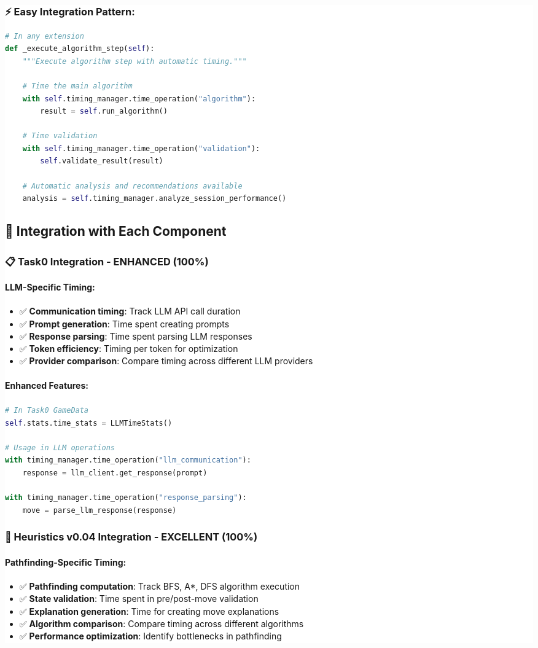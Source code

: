 ### **⚡ Easy Integration Pattern:**
```python
# In any extension
def _execute_algorithm_step(self):
    """Execute algorithm step with automatic timing."""
    
    # Time the main algorithm
    with self.timing_manager.time_operation("algorithm"):
        result = self.run_algorithm()
    
    # Time validation
    with self.timing_manager.time_operation("validation"):
        self.validate_result(result)
    
    # Automatic analysis and recommendations available
    analysis = self.timing_manager.analyze_session_performance()
```

## 🎯 **Integration with Each Component**

### **📋 Task0 Integration - ENHANCED (100%)**

#### **LLM-Specific Timing:**
- ✅ **Communication timing**: Track LLM API call duration
- ✅ **Prompt generation**: Time spent creating prompts
- ✅ **Response parsing**: Time spent parsing LLM responses
- ✅ **Token efficiency**: Timing per token for optimization
- ✅ **Provider comparison**: Compare timing across different LLM providers

#### **Enhanced Features:**
```python
# In Task0 GameData
self.stats.time_stats = LLMTimeStats()

# Usage in LLM operations
with timing_manager.time_operation("llm_communication"):
    response = llm_client.get_response(prompt)

with timing_manager.time_operation("response_parsing"):
    move = parse_llm_response(response)
```

### **🎯 Heuristics v0.04 Integration - EXCELLENT (100%)**

#### **Pathfinding-Specific Timing:**
- ✅ **Pathfinding computation**: Track BFS, A*, DFS algorithm execution
- ✅ **State validation**: Time spent in pre/post-move validation
- ✅ **Explanation generation**: Time for creating move explanations
- ✅ **Algorithm comparison**: Compare timing across different algorithms
- ✅ **Performance optimization**: Identify bottlenecks in pathfinding
